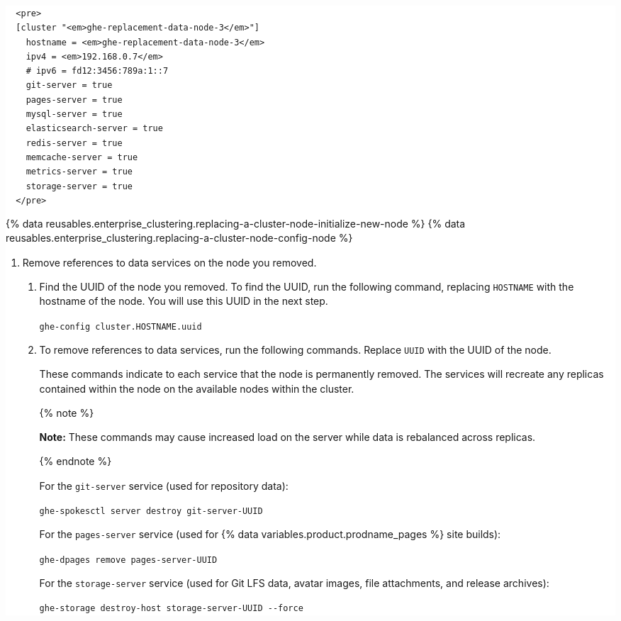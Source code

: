       <pre>
      [cluster "<em>ghe-replacement-data-node-3</em>"]
        hostname = <em>ghe-replacement-data-node-3</em>
        ipv4 = <em>192.168.0.7</em>
        # ipv6 = fd12:3456:789a:1::7
        git-server = true
        pages-server = true
        mysql-server = true
        elasticsearch-server = true
        redis-server = true
        memcache-server = true
        metrics-server = true
        storage-server = true
      </pre>

   {% data reusables.enterprise_clustering.replacing-a-cluster-node-initialize-new-node %}
   {% data reusables.enterprise_clustering.replacing-a-cluster-node-config-node %}
1. Remove references to data services on the node you removed.
   1. Find the UUID of the node you removed. To find the UUID, run the following command, replacing `HOSTNAME` with the hostname of the node. You will use this UUID in the next step.

      ```shell
      ghe-config cluster.HOSTNAME.uuid
      ```

   1. To remove references to data services, run the following commands. Replace `UUID` with the UUID of the node.

      These commands indicate to each service that the node is permanently removed. The services will recreate any replicas contained within the node on the available nodes within the cluster.

      {% note %}

      **Note:** These commands may cause increased load on the server while data is rebalanced across replicas.

      {% endnote %}

      For the `git-server` service (used for repository data):

      ```shell
      ghe-spokesctl server destroy git-server-UUID
      ```

      For the `pages-server` service (used for {% data variables.product.prodname_pages %} site builds):

      ```shell
      ghe-dpages remove pages-server-UUID
      ```

      For the `storage-server` service (used for Git LFS data, avatar images, file attachments, and release archives):

      ```shell
      ghe-storage destroy-host storage-server-UUID --force
      ```

